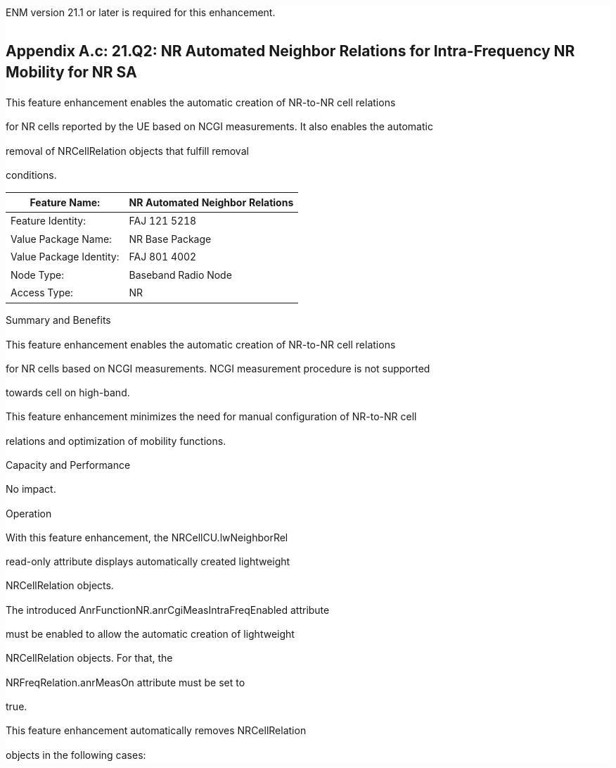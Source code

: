 ENM version 21.1 or later is required for this enhancement.

## Appendix A.c: 21.Q2: NR Automated Neighbor Relations for Intra-Frequency NR Mobility for NR SA

This feature enhancement enables the automatic creation of NR-to-NR cell relations

for NR cells reported by the UE based on NCGI measurements. It also enables the automatic

removal of NRCellRelation objects that fulfill removal

conditions.

| Feature Name:           | NR Automated Neighbor Relations                 |
|-------------------------|-------------------------------------------------|
| Feature Identity:       | FAJ 121 5218                                    |
| Value Package Name:     | NR                                 Base Package |
| Value Package Identity: | FAJ 801 4002                                    |
| Node Type:              | Baseband Radio Node                             |
| Access Type:            | NR                                              |

Summary and Benefits

This feature enhancement enables the automatic creation of NR-to-NR cell relations

for NR cells based on NCGI measurements. NCGI measurement procedure is not supported

towards cell on high-band.

This feature enhancement minimizes the need for manual configuration of NR-to-NR cell

relations and optimization of mobility functions.

Capacity and Performance

No impact.

Operation

With this feature enhancement, the NRCellCU.lwNeighborRel

read-only attribute displays automatically created lightweight

NRCellRelation objects.

The introduced AnrFunctionNR.anrCgiMeasIntraFreqEnabled attribute

must be enabled to allow the automatic creation of lightweight

NRCellRelation objects. For that, the

NRFreqRelation.anrMeasOn attribute must be set to

true.

This feature enhancement automatically removes NRCellRelation

objects in the following cases:
